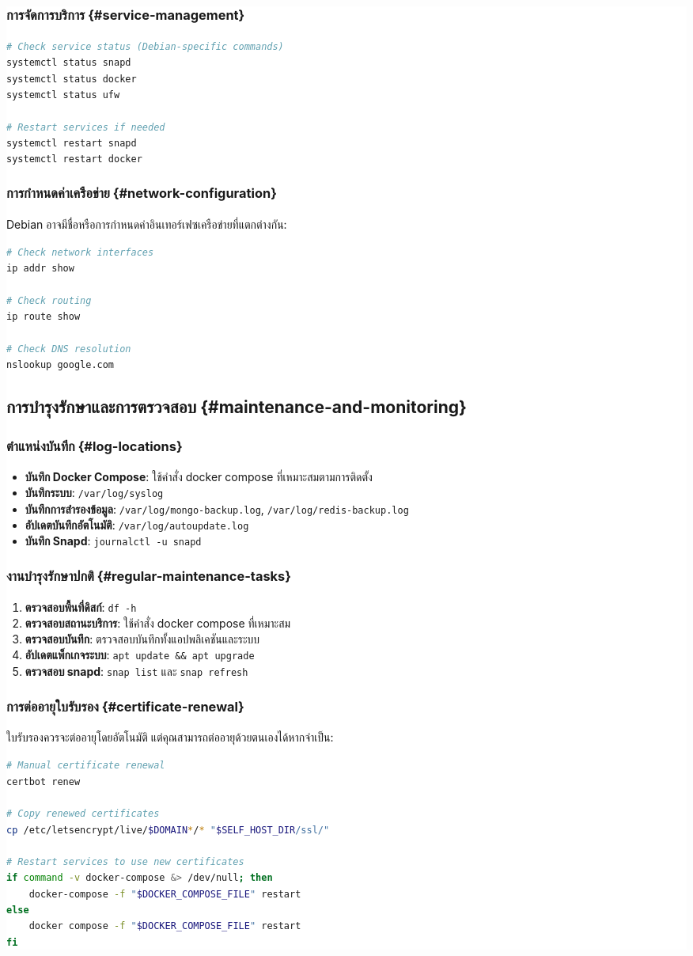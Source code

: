 ### การจัดการบริการ {#service-management}

```bash
# Check service status (Debian-specific commands)
systemctl status snapd
systemctl status docker
systemctl status ufw

# Restart services if needed
systemctl restart snapd
systemctl restart docker
```

### การกำหนดค่าเครือข่าย {#network-configuration}

Debian อาจมีชื่อหรือการกำหนดค่าอินเทอร์เฟซเครือข่ายที่แตกต่างกัน:

```bash
# Check network interfaces
ip addr show

# Check routing
ip route show

# Check DNS resolution
nslookup google.com
```

## การบำรุงรักษาและการตรวจสอบ {#maintenance-and-monitoring}

### ตำแหน่งบันทึก {#log-locations}

* **บันทึก Docker Compose**: ใช้คำสั่ง docker compose ที่เหมาะสมตามการติดตั้ง
* **บันทึกระบบ**: `/var/log/syslog`
* **บันทึกการสำรองข้อมูล**: `/var/log/mongo-backup.log`, `/var/log/redis-backup.log`
* **อัปเดตบันทึกอัตโนมัติ**: `/var/log/autoupdate.log`
* **บันทึก Snapd**: `journalctl -u snapd`

### งานบำรุงรักษาปกติ {#regular-maintenance-tasks}

1. **ตรวจสอบพื้นที่ดิสก์**: `df -h`
2. **ตรวจสอบสถานะบริการ**: ใช้คำสั่ง docker compose ที่เหมาะสม
3. **ตรวจสอบบันทึก**: ตรวจสอบบันทึกทั้งแอปพลิเคชันและระบบ
4. **อัปเดตแพ็กเกจระบบ**: `apt update && apt upgrade`
5. **ตรวจสอบ snapd**: `snap list` และ `snap refresh`

### การต่ออายุใบรับรอง {#certificate-renewal}

ใบรับรองควรจะต่ออายุโดยอัตโนมัติ แต่คุณสามารถต่ออายุด้วยตนเองได้หากจำเป็น:

```bash
# Manual certificate renewal
certbot renew

# Copy renewed certificates
cp /etc/letsencrypt/live/$DOMAIN*/* "$SELF_HOST_DIR/ssl/"

# Restart services to use new certificates
if command -v docker-compose &> /dev/null; then
    docker-compose -f "$DOCKER_COMPOSE_FILE" restart
else
    docker compose -f "$DOCKER_COMPOSE_FILE" restart
fi
```
